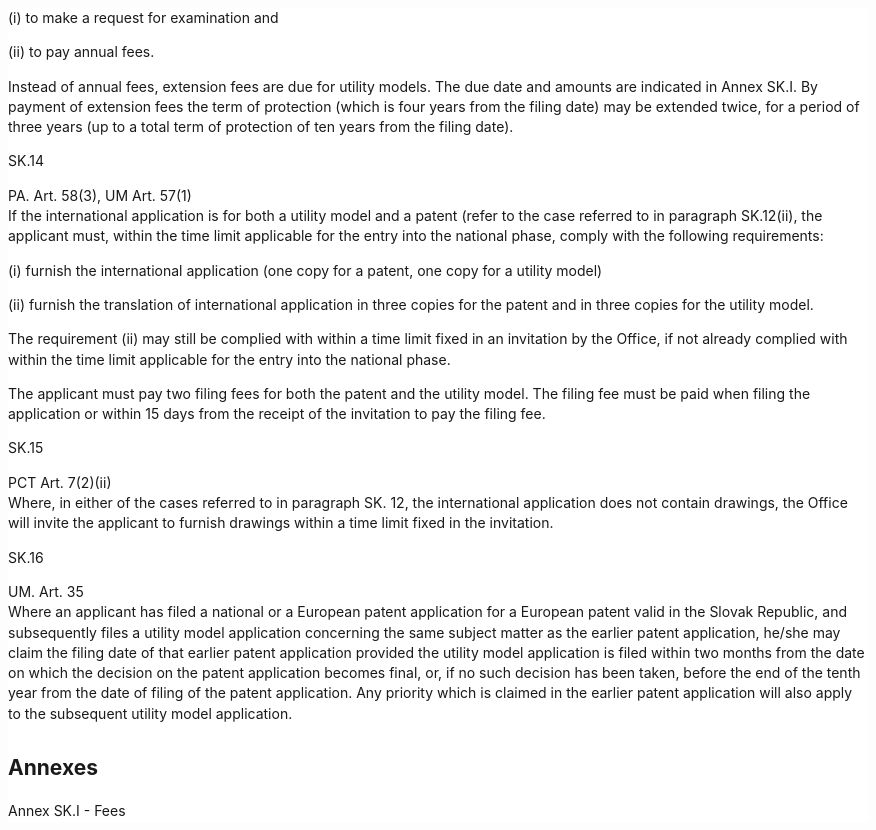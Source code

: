 (i) to make a request for examination and

(ii) to pay annual fees.

Instead of annual fees, extension fees are due for utility models. The due
date and amounts are indicated in Annex SK.I. By payment of extension fees the
term of protection (which is four years from the filing date) may be extended
twice, for a period of three years (up to a total term of protection of ten
years from the filing date).

SK.14

PA. Art. 58(3),  UM Art. 57(1)  
If the international application is for both a utility model and a patent
(refer to the case referred to in paragraph SK.12(ii), the applicant must,
within the time limit applicable for the entry into the national phase, comply
with the following requirements:

(i) furnish the international application (one copy for a patent, one copy for
a utility model)

(ii) furnish the translation of international application in three copies for
the patent and in three copies for the utility model.

The requirement (ii) may still be complied with within a time limit fixed in
an invitation by the Office, if not already complied with within the time
limit applicable for the entry into the national phase.

The applicant must pay two filing fees for both the patent and the utility
model. The filing fee must be paid when filing the application or within 15
days from the receipt of the invitation to pay the filing fee.

SK.15

PCT Art. 7(2)(ii)  
Where, in either of the cases referred to in paragraph SK. 12, the
international application does not contain drawings, the Office will invite
the applicant to furnish drawings within a time limit fixed in the invitation.

SK.16

UM. Art. 35  
Where an applicant has filed a national or a European patent application for a
European patent valid in the Slovak Republic, and subsequently files a utility
model application concerning the same subject matter as the earlier patent
application, he/she may claim the filing date of that earlier patent
application provided the utility model application is filed within two months
from the date on which the decision on the patent application becomes final,
or, if no such decision has been taken, before the end of the tenth year from
the date of filing of the patent application. Any priority which is claimed in
the earlier patent application will also apply to the subsequent utility model
application.

##  Annexes

Annex SK.I - Fees
